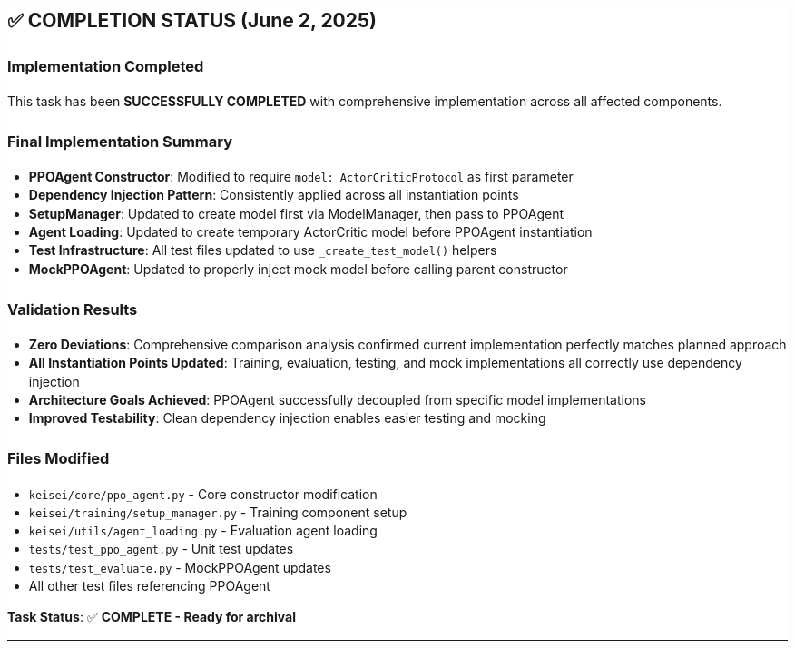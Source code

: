 ## ✅ COMPLETION STATUS (June 2, 2025)

### Implementation Completed
This task has been **SUCCESSFULLY COMPLETED** with comprehensive implementation across all affected components.

### Final Implementation Summary
- **PPOAgent Constructor**: Modified to require `model: ActorCriticProtocol` as first parameter
- **Dependency Injection Pattern**: Consistently applied across all instantiation points
- **SetupManager**: Updated to create model first via ModelManager, then pass to PPOAgent
- **Agent Loading**: Updated to create temporary ActorCritic model before PPOAgent instantiation  
- **Test Infrastructure**: All test files updated to use `_create_test_model()` helpers
- **MockPPOAgent**: Updated to properly inject mock model before calling parent constructor

### Validation Results
- **Zero Deviations**: Comprehensive comparison analysis confirmed current implementation perfectly matches planned approach
- **All Instantiation Points Updated**: Training, evaluation, testing, and mock implementations all correctly use dependency injection
- **Architecture Goals Achieved**: PPOAgent successfully decoupled from specific model implementations
- **Improved Testability**: Clean dependency injection enables easier testing and mocking

### Files Modified
- `keisei/core/ppo_agent.py` - Core constructor modification
- `keisei/training/setup_manager.py` - Training component setup
- `keisei/utils/agent_loading.py` - Evaluation agent loading
- `tests/test_ppo_agent.py` - Unit test updates
- `tests/test_evaluate.py` - MockPPOAgent updates
- All other test files referencing PPOAgent

**Task Status**: ✅ **COMPLETE - Ready for archival**

---
